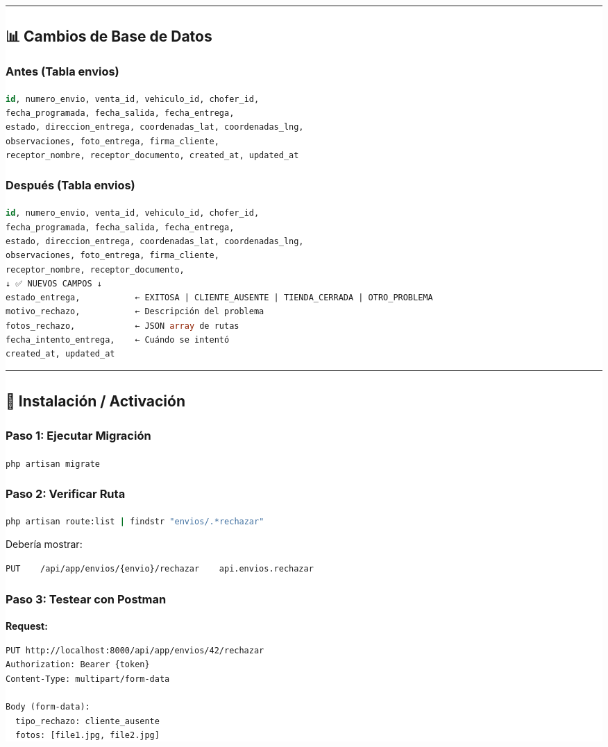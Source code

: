 
---

## 📊 Cambios de Base de Datos

### **Antes (Tabla envios)**
```sql
id, numero_envio, venta_id, vehiculo_id, chofer_id,
fecha_programada, fecha_salida, fecha_entrega,
estado, direccion_entrega, coordenadas_lat, coordenadas_lng,
observaciones, foto_entrega, firma_cliente,
receptor_nombre, receptor_documento, created_at, updated_at
```

### **Después (Tabla envios)**
```sql
id, numero_envio, venta_id, vehiculo_id, chofer_id,
fecha_programada, fecha_salida, fecha_entrega,
estado, direccion_entrega, coordenadas_lat, coordenadas_lng,
observaciones, foto_entrega, firma_cliente,
receptor_nombre, receptor_documento,
↓ ✅ NUEVOS CAMPOS ↓
estado_entrega,           ← EXITOSA | CLIENTE_AUSENTE | TIENDA_CERRADA | OTRO_PROBLEMA
motivo_rechazo,           ← Descripción del problema
fotos_rechazo,            ← JSON array de rutas
fecha_intento_entrega,    ← Cuándo se intentó
created_at, updated_at
```

---

## 🚀 Instalación / Activación

### **Paso 1: Ejecutar Migración**
```bash
php artisan migrate
```

### **Paso 2: Verificar Ruta**
```bash
php artisan route:list | findstr "envios/.*rechazar"
```

Debería mostrar:
```
PUT    /api/app/envios/{envio}/rechazar    api.envios.rechazar
```

### **Paso 3: Testear con Postman**

**Request:**
```
PUT http://localhost:8000/api/app/envios/42/rechazar
Authorization: Bearer {token}
Content-Type: multipart/form-data

Body (form-data):
  tipo_rechazo: cliente_ausente
  fotos: [file1.jpg, file2.jpg]
```
